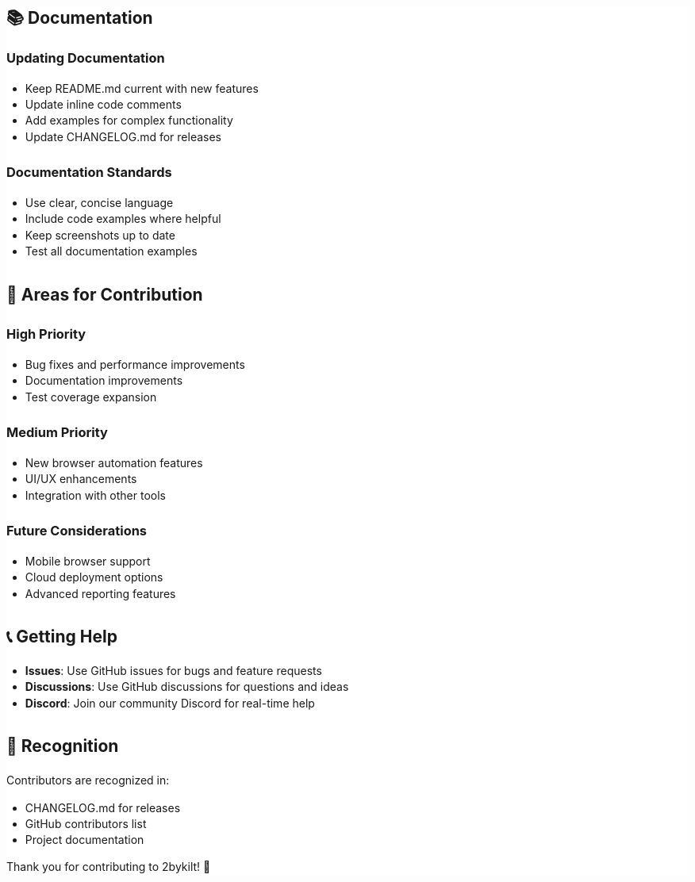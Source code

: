 ## 📚 Documentation

### Updating Documentation

- Keep README.md current with new features
- Update inline code comments
- Add examples for complex functionality
- Update CHANGELOG.md for releases

### Documentation Standards

- Use clear, concise language
- Include code examples where helpful
- Keep screenshots up to date
- Test all documentation examples

## 🎯 Areas for Contribution

### High Priority
- Bug fixes and performance improvements
- Documentation improvements
- Test coverage expansion

### Medium Priority
- New browser automation features
- UI/UX enhancements
- Integration with other tools

### Future Considerations
- Mobile browser support
- Cloud deployment options
- Advanced reporting features

## 📞 Getting Help

- **Issues**: Use GitHub issues for bugs and feature requests
- **Discussions**: Use GitHub discussions for questions and ideas
- **Discord**: Join our community Discord for real-time help

## 🙏 Recognition

Contributors are recognized in:
- CHANGELOG.md for releases
- GitHub contributors list
- Project documentation

Thank you for contributing to 2bykilt! 🚀
